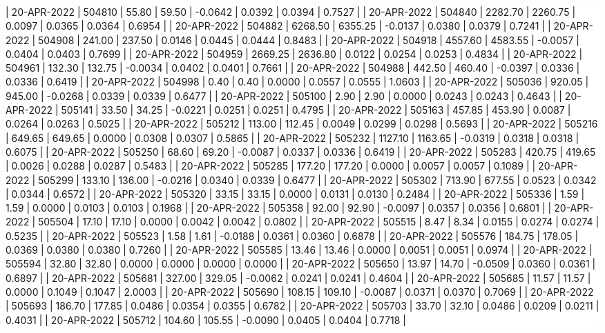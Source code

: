 | 20-APR-2022 | 504810 | 55.80 | 59.50 | -0.0642 | 0.0392 | 0.0394 | 0.7527 |
| 20-APR-2022 | 504840 | 2282.70 | 2260.75 | 0.0097 | 0.0365 | 0.0364 | 0.6954 |
| 20-APR-2022 | 504882 | 6268.50 | 6355.25 | -0.0137 | 0.0380 | 0.0379 | 0.7241 |
| 20-APR-2022 | 504908 | 241.00 | 237.50 | 0.0146 | 0.0445 | 0.0444 | 0.8483 |
| 20-APR-2022 | 504918 | 4557.60 | 4583.55 | -0.0057 | 0.0404 | 0.0403 | 0.7699 |
| 20-APR-2022 | 504959 | 2669.25 | 2636.80 | 0.0122 | 0.0254 | 0.0253 | 0.4834 |
| 20-APR-2022 | 504961 | 132.30 | 132.75 | -0.0034 | 0.0402 | 0.0401 | 0.7661 |
| 20-APR-2022 | 504988 | 442.50 | 460.40 | -0.0397 | 0.0336 | 0.0336 | 0.6419 |
| 20-APR-2022 | 504998 | 0.40 | 0.40 | 0.0000 | 0.0557 | 0.0555 | 1.0603 |
| 20-APR-2022 | 505036 | 920.05 | 945.00 | -0.0268 | 0.0339 | 0.0339 | 0.6477 |
| 20-APR-2022 | 505100 | 2.90 | 2.90 | 0.0000 | 0.0243 | 0.0243 | 0.4643 |
| 20-APR-2022 | 505141 | 33.50 | 34.25 | -0.0221 | 0.0251 | 0.0251 | 0.4795 |
| 20-APR-2022 | 505163 | 457.85 | 453.90 | 0.0087 | 0.0264 | 0.0263 | 0.5025 |
| 20-APR-2022 | 505212 | 113.00 | 112.45 | 0.0049 | 0.0299 | 0.0298 | 0.5693 |
| 20-APR-2022 | 505216 | 649.65 | 649.65 | 0.0000 | 0.0308 | 0.0307 | 0.5865 |
| 20-APR-2022 | 505232 | 1127.10 | 1163.65 | -0.0319 | 0.0318 | 0.0318 | 0.6075 |
| 20-APR-2022 | 505250 | 68.60 | 69.20 | -0.0087 | 0.0337 | 0.0336 | 0.6419 |
| 20-APR-2022 | 505283 | 420.75 | 419.65 | 0.0026 | 0.0288 | 0.0287 | 0.5483 |
| 20-APR-2022 | 505285 | 177.20 | 177.20 | 0.0000 | 0.0057 | 0.0057 | 0.1089 |
| 20-APR-2022 | 505299 | 133.10 | 136.00 | -0.0216 | 0.0340 | 0.0339 | 0.6477 |
| 20-APR-2022 | 505302 | 713.90 | 677.55 | 0.0523 | 0.0342 | 0.0344 | 0.6572 |
| 20-APR-2022 | 505320 | 33.15 | 33.15 | 0.0000 | 0.0131 | 0.0130 | 0.2484 |
| 20-APR-2022 | 505336 | 1.59 | 1.59 | 0.0000 | 0.0103 | 0.0103 | 0.1968 |
| 20-APR-2022 | 505358 | 92.00 | 92.90 | -0.0097 | 0.0357 | 0.0356 | 0.6801 |
| 20-APR-2022 | 505504 | 17.10 | 17.10 | 0.0000 | 0.0042 | 0.0042 | 0.0802 |
| 20-APR-2022 | 505515 | 8.47 | 8.34 | 0.0155 | 0.0274 | 0.0274 | 0.5235 |
| 20-APR-2022 | 505523 | 1.58 | 1.61 | -0.0188 | 0.0361 | 0.0360 | 0.6878 |
| 20-APR-2022 | 505576 | 184.75 | 178.05 | 0.0369 | 0.0380 | 0.0380 | 0.7260 |
| 20-APR-2022 | 505585 | 13.46 | 13.46 | 0.0000 | 0.0051 | 0.0051 | 0.0974 |
| 20-APR-2022 | 505594 | 32.80 | 32.80 | 0.0000 | 0.0000 | 0.0000 | 0.0000 |
| 20-APR-2022 | 505650 | 13.97 | 14.70 | -0.0509 | 0.0360 | 0.0361 | 0.6897 |
| 20-APR-2022 | 505681 | 327.00 | 329.05 | -0.0062 | 0.0241 | 0.0241 | 0.4604 |
| 20-APR-2022 | 505685 | 11.57 | 11.57 | 0.0000 | 0.1049 | 0.1047 | 2.0003 |
| 20-APR-2022 | 505690 | 108.15 | 109.10 | -0.0087 | 0.0371 | 0.0370 | 0.7069 |
| 20-APR-2022 | 505693 | 186.70 | 177.85 | 0.0486 | 0.0354 | 0.0355 | 0.6782 |
| 20-APR-2022 | 505703 | 33.70 | 32.10 | 0.0486 | 0.0209 | 0.0211 | 0.4031 |
| 20-APR-2022 | 505712 | 104.60 | 105.55 | -0.0090 | 0.0405 | 0.0404 | 0.7718 |